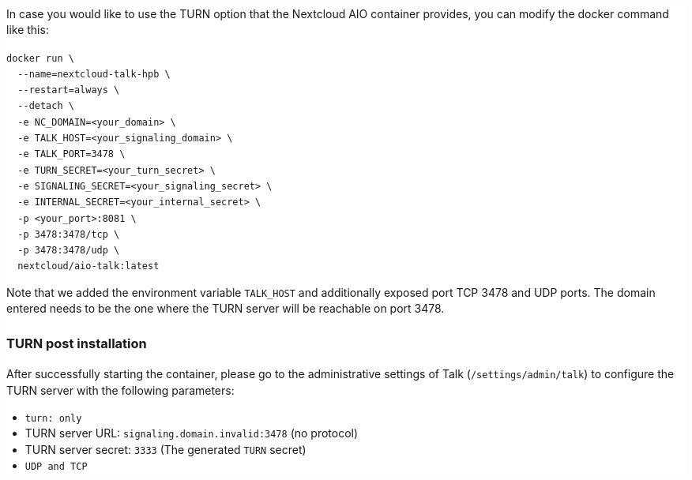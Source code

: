 In case you would like to use the TURN option that the Nextcloud AIO container provides, you can modify the docker command like this:

```shell
docker run \
  --name=nextcloud-talk-hpb \
  --restart=always \
  --detach \
  -e NC_DOMAIN=<your_domain> \
  -e TALK_HOST=<your_signaling_domain> \
  -e TALK_PORT=3478 \
  -e TURN_SECRET=<your_turn_secret> \
  -e SIGNALING_SECRET=<your_signaling_secret> \
  -e INTERNAL_SECRET=<your_internal_secret> \
  -p <your_port>:8081 \
  -p 3478:3478/tcp \
  -p 3478:3478/udp \
  nextcloud/aio-talk:latest
```

Note that we added the environment variable `TALK_HOST` and additionally exposed port TCP 3478 and UDP ports. The domain entered needs to be the one where the TURN server will be reachable on port 3478.

### TURN post installation

After successfully starting the container, please go to the administrative settings of Talk (`/settings/admin/talk`) to configure the TURN server with the following parameters:

* `turn: only`
* TURN server URL: `signaling.domain.invalid:3478` (no protocol)
* TURN server secret: `3333` (The generated `TURN` secret)
* `UDP and TCP`
